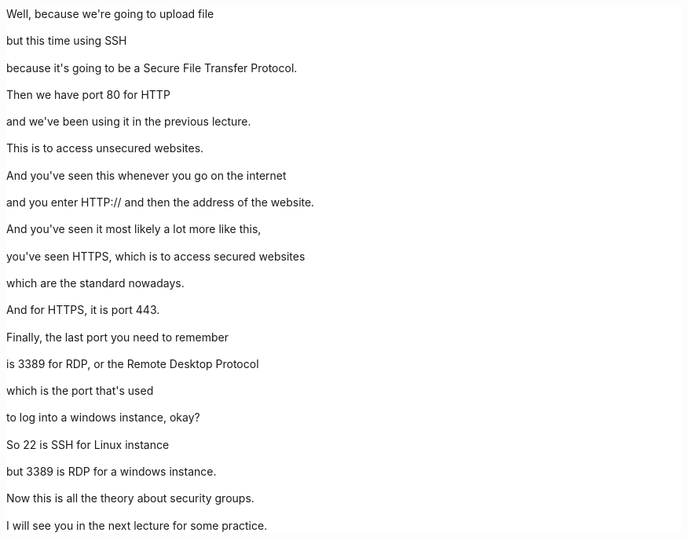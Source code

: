 Well, because we're going to upload file

but this time using SSH

because it's going to be a Secure File Transfer Protocol.

Then we have port 80 for HTTP

and we've been using it in the previous lecture.

This is to access unsecured websites.

And you've seen this whenever you go on the internet

and you enter HTTP:// and then the address of the website.

And you've seen it most likely a lot more like this,

you've seen HTTPS, which is to access secured websites

which are the standard nowadays.

And for HTTPS, it is port 443.

Finally, the last port you need to remember

is 3389 for RDP, or the Remote Desktop Protocol

which is the port that's used

to log into a windows instance, okay?

So 22 is SSH for Linux instance

but 3389 is RDP for a windows instance.

Now this is all the theory about security groups.

I will see you in the next lecture for some practice.